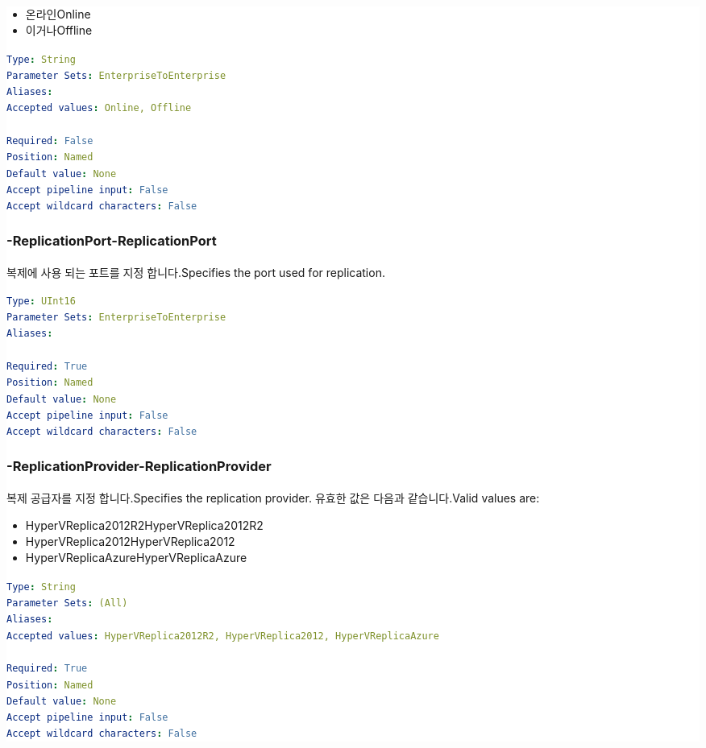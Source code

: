 - <span data-ttu-id="1f703-139">온라인</span><span class="sxs-lookup"><span data-stu-id="1f703-139">Online</span></span>
- <span data-ttu-id="1f703-140">이거나</span><span class="sxs-lookup"><span data-stu-id="1f703-140">Offline</span></span>

```yaml
Type: String
Parameter Sets: EnterpriseToEnterprise
Aliases: 
Accepted values: Online, Offline

Required: False
Position: Named
Default value: None
Accept pipeline input: False
Accept wildcard characters: False
```

### <span data-ttu-id="1f703-141">-ReplicationPort</span><span class="sxs-lookup"><span data-stu-id="1f703-141">-ReplicationPort</span></span>
<span data-ttu-id="1f703-142">복제에 사용 되는 포트를 지정 합니다.</span><span class="sxs-lookup"><span data-stu-id="1f703-142">Specifies the port used for replication.</span></span>

```yaml
Type: UInt16
Parameter Sets: EnterpriseToEnterprise
Aliases: 

Required: True
Position: Named
Default value: None
Accept pipeline input: False
Accept wildcard characters: False
```

### <span data-ttu-id="1f703-143">-ReplicationProvider</span><span class="sxs-lookup"><span data-stu-id="1f703-143">-ReplicationProvider</span></span>
<span data-ttu-id="1f703-144">복제 공급자를 지정 합니다.</span><span class="sxs-lookup"><span data-stu-id="1f703-144">Specifies the replication provider.</span></span>
<span data-ttu-id="1f703-145">유효한 값은 다음과 같습니다.</span><span class="sxs-lookup"><span data-stu-id="1f703-145">Valid values are:</span></span>

- <span data-ttu-id="1f703-146">HyperVReplica2012R2</span><span class="sxs-lookup"><span data-stu-id="1f703-146">HyperVReplica2012R2</span></span>
- <span data-ttu-id="1f703-147">HyperVReplica2012</span><span class="sxs-lookup"><span data-stu-id="1f703-147">HyperVReplica2012</span></span>
- <span data-ttu-id="1f703-148">HyperVReplicaAzure</span><span class="sxs-lookup"><span data-stu-id="1f703-148">HyperVReplicaAzure</span></span>

```yaml
Type: String
Parameter Sets: (All)
Aliases: 
Accepted values: HyperVReplica2012R2, HyperVReplica2012, HyperVReplicaAzure

Required: True
Position: Named
Default value: None
Accept pipeline input: False
Accept wildcard characters: False
```
